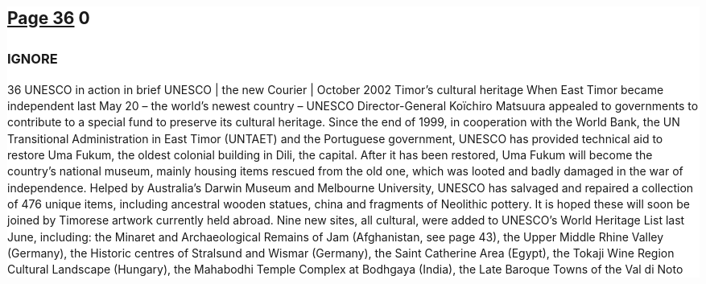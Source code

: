 ## [Page 36](https://demo.humlab.umu.se/courier/127885eng.pdf#page=36) 0

### IGNORE

36
UNESCO in action in brief
UNESCO | the new Courier | October 2002
Timor’s cultural heritage
When East Timor became
independent last May 20 – the
world’s newest country –
UNESCO Director-General
Koïchiro Matsuura appealed to
governments to contribute to a
special fund to preserve its
cultural heritage.
Since the end of 1999, in
cooperation with the World
Bank, the UN Transitional
Administration in East Timor
(UNTAET) and the Portuguese
government, UNESCO has
provided technical aid to
restore Uma Fukum, the
oldest colonial building in
Dili, the capital.
After it has been restored,
Uma Fukum will become the
country’s national museum,
mainly housing items rescued
from the old one, which was
looted and badly damaged in
the war of independence.
Helped by Australia’s Darwin
Museum and Melbourne
University, UNESCO has
salvaged and repaired a
collection of 476 unique items,
including ancestral wooden
statues, china and fragments
of Neolithic pottery.  It is
hoped these will soon be
joined by Timorese artwork
currently held abroad.
Nine new sites, all cultural,
were added to UNESCO’s World
Heritage List last June,
including: the Minaret and
Archaeological Remains of Jam
(Afghanistan, see page 43), the
Upper Middle Rhine Valley
(Germany), the Historic centres
of Stralsund and
Wismar (Germany), the
Saint Catherine Area
(Egypt), the Tokaji Wine
Region Cultural
Landscape (Hungary),
the Mahabodhi Temple
Complex at Bodhgaya
(India), the Late Baroque
Towns of the Val di Noto